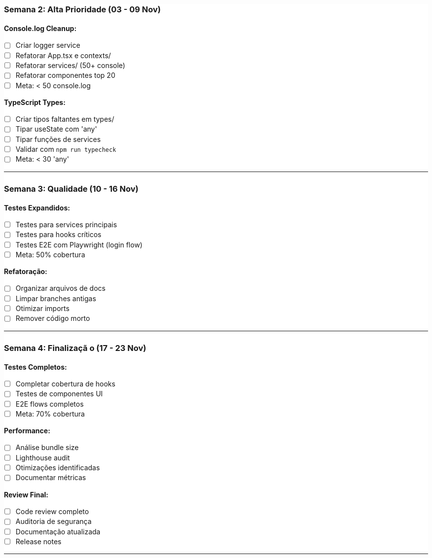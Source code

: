 
### Semana 2: Alta Prioridade (03 - 09 Nov)

**Console.log Cleanup:**
- [ ] Criar logger service
- [ ] Refatorar App.tsx e contexts/
- [ ] Refatorar services/ (50+ console)
- [ ] Refatorar componentes top 20
- [ ] Meta: < 50 console.log

**TypeScript Types:**
- [ ] Criar tipos faltantes em types/
- [ ] Tipar useState com 'any'
- [ ] Tipar funções de services
- [ ] Validar com `npm run typecheck`
- [ ] Meta: < 30 'any'

---

### Semana 3: Qualidade (10 - 16 Nov)

**Testes Expandidos:**
- [ ] Testes para services principais
- [ ] Testes para hooks críticos
- [ ] Testes E2E com Playwright (login flow)
- [ ] Meta: 50% cobertura

**Refatoração:**
- [ ] Organizar arquivos de docs
- [ ] Limpar branches antigas
- [ ] Otimizar imports
- [ ] Remover código morto

---

### Semana 4: Finalizaçã o (17 - 23 Nov)

**Testes Completos:**
- [ ] Completar cobertura de hooks
- [ ] Testes de componentes UI
- [ ] E2E flows completos
- [ ] Meta: 70% cobertura

**Performance:**
- [ ] Análise bundle size
- [ ] Lighthouse audit
- [ ] Otimizações identificadas
- [ ] Documentar métricas

**Review Final:**
- [ ] Code review completo
- [ ] Auditoria de segurança
- [ ] Documentação atualizada
- [ ] Release notes

---
